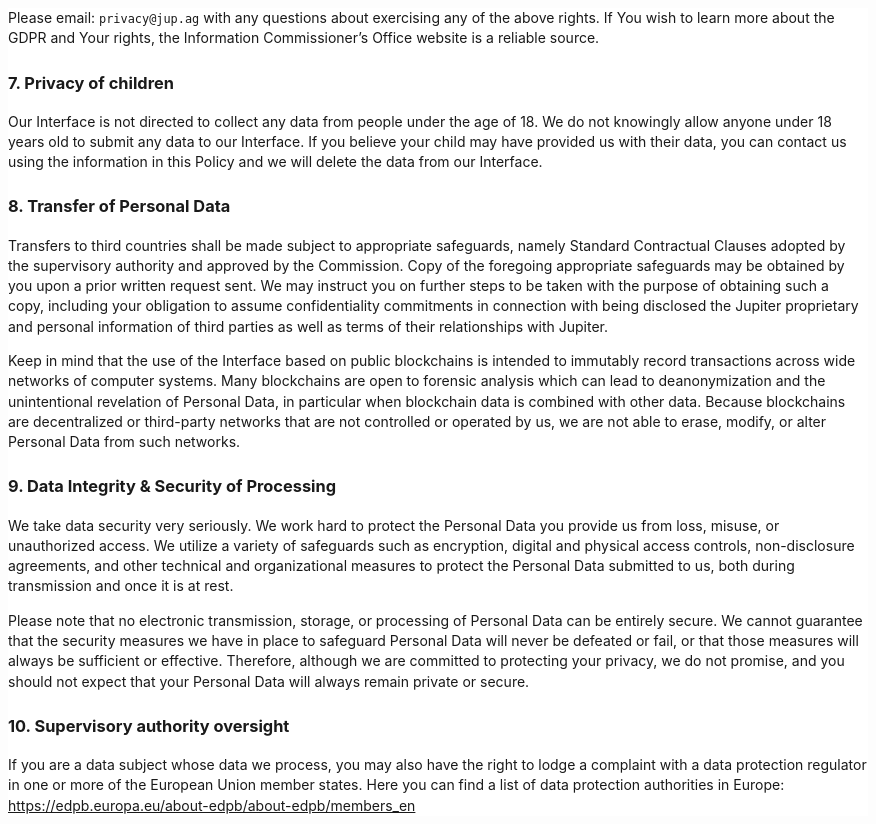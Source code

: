 Please email: `privacy@jup.ag` with any questions about exercising any of the above rights. If You wish to learn more about the GDPR and Your rights, the Information Commissioner’s Office website is a reliable source.


### 7. Privacy of children

Our Interface is not directed to collect any data from people under the age of 18. We do not knowingly allow anyone under 18 years old to submit any data to our Interface. If you believe your child may have provided us with their data, you can contact us using the information in this Policy and we will delete the data from our Interface.


### 8. Transfer of Personal Data

Transfers to third countries shall be made subject to appropriate safeguards, namely Standard Contractual Clauses adopted by the supervisory authority and approved by the Commission. Copy of the foregoing appropriate safeguards may be obtained by you upon a prior written request sent. We may instruct you on further steps to be taken with the purpose of obtaining such a copy, including your obligation to assume confidentiality commitments in connection with being disclosed the Jupiter proprietary and personal information of third parties as well as terms of their relationships with Jupiter.

Keep in mind that the use of the Interface based on public blockchains is intended to immutably record transactions across wide networks of computer systems. Many blockchains are open to forensic analysis which can lead to deanonymization and the unintentional revelation of Personal Data, in particular when blockchain data is combined with other data. Because blockchains are decentralized or third-party networks that are not controlled or operated by us, we are not able to erase, modify, or alter Personal Data from such networks.


### 9. Data Integrity & Security of Processing

We take data security very seriously. We work hard to protect the Personal Data you provide us from loss, misuse, or unauthorized access. We utilize a variety of safeguards such as encryption, digital and physical access controls, non-disclosure agreements, and other technical and organizational measures to protect the Personal Data submitted to us, both during transmission and once it is at rest.

Please note that no electronic transmission, storage, or processing of Personal Data can be entirely secure. We cannot guarantee that the security measures we have in place to safeguard Personal Data will never be defeated or fail, or that those measures will always be sufficient or effective. Therefore, although we are committed to protecting your privacy, we do not promise, and you should not expect that your Personal Data will always remain private or secure.


### 10. Supervisory authority oversight

If you are a data subject whose data we process, you may also have the right to lodge a complaint with a data protection regulator in one or more of the European Union member states. Here you can find a list of data protection authorities in Europe: ​​https://edpb.europa.eu/about-edpb/about-edpb/members_en
